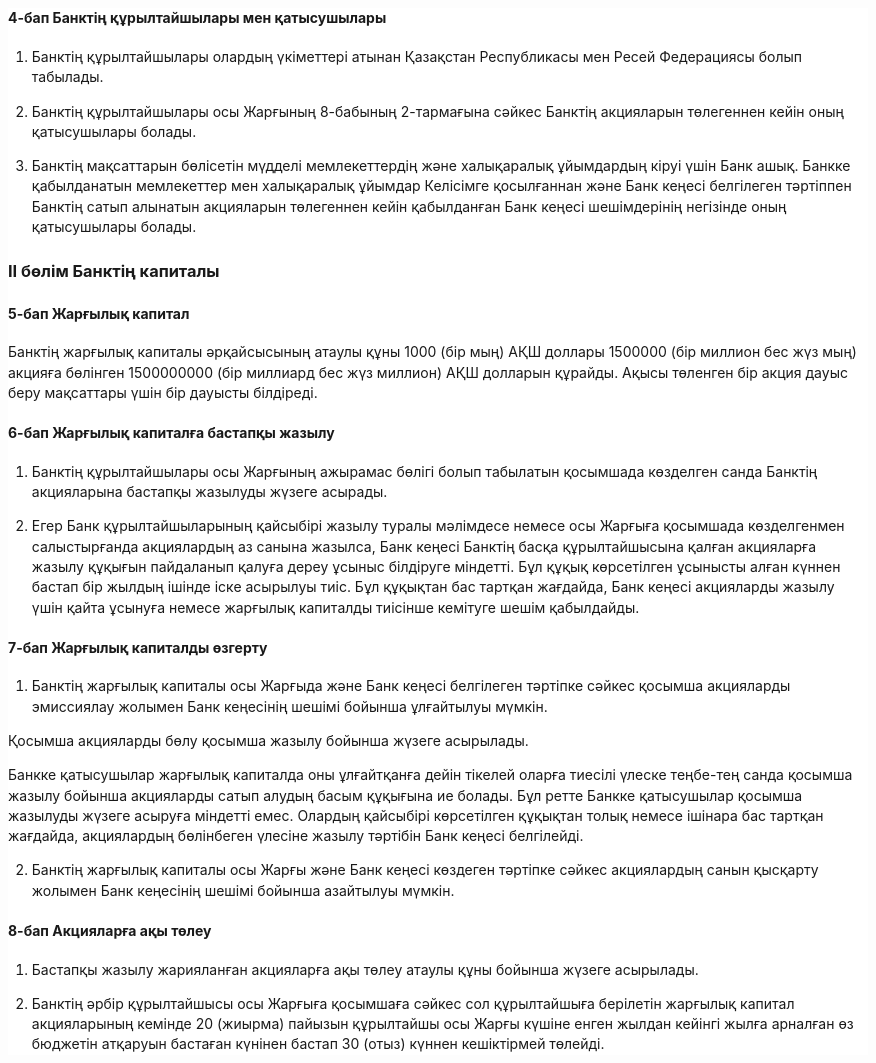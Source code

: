 #### 4-бап Банктiң құрылтайшылары мен қатысушылары

1. Банктiң құрылтайшылары олардың үкiметтерi атынан Қазақстан Республикасы мен Ресей Федерациясы болып табылады.

2. Банктiң құрылтайшылары осы Жарғының 8-бабының 2-тармағына сәйкес Банктiң акцияларын төлегеннен кейiн оның қатысушылары болады.

3. Банктiң мақсаттарын бөлiсетiн мүдделi мемлекеттердiң және халықаралық ұйымдардың кiруi үшiн Банк ашық. Банкке қабылданатын мемлекеттер мен халықаралық ұйымдар Келiсiмге қосылғаннан және Банк кеңесi белгiлеген тәртiппен Банктiң сатып алынатын акцияларын төлегеннен кейiн қабылданған Банк кеңесi шешiмдерiнiң негiзiнде оның қатысушылары болады.

### II бөлiм Банктiң капиталы

#### 5-бап Жарғылық капитал

Банктiң жарғылық капиталы әрқайсысының атаулы құны 1000 (бiр мың) АҚШ доллары 1500000 (бiр миллион бес жүз мың) акцияға бөлiнген 1500000000 (бiр миллиард бес жүз миллион) АҚШ долларын құрайды. Ақысы төленген бiр акция дауыс беру мақсаттары үшiн бiр дауысты бiлдiредi.

#### 6-бап Жарғылық капиталға бастапқы жазылу

1. Банктiң құрылтайшылары осы Жарғының ажырамас бөлiгi болып табылатын қосымшада көзделген санда Банктiң акцияларына бастапқы жазылуды жүзеге асырады.

2. Егер Банк құрылтайшыларының қайсыбiрi жазылу туралы мәлiмдесе немесе осы Жарғыға қосымшада көзделгенмен салыстырғанда акциялардың аз санына жазылса, Банк кеңесi Банктiң басқа құрылтайшысына қалған акцияларға жазылу құқығын пайдаланып қалуға дереу ұсыныс бiлдiруге мiндеттi. Бұл құқық көрсетiлген ұсынысты алған күннен бастап бiр жылдың iшiнде iске асырылуы тиiс. Бұл құқықтан бас тартқан жағдайда, Банк кеңесi акцияларды жазылу үшiн қайта ұсынуға немесе жарғылық капиталды тиiсiнше кемiтуге шешiм қабылдайды.

#### 7-бап Жарғылық капиталды өзгерту

1. Банктiң жарғылық капиталы осы Жарғыда және Банк кеңесi белгiлеген тәртiпке сәйкес қосымша акцияларды эмиссиялау жолымен Банк кеңесiнiң шешiмi бойынша ұлғайтылуы мүмкiн.

Қосымша акцияларды бөлу қосымша жазылу бойынша жүзеге асырылады.

Банкке қатысушылар жарғылық капиталда оны ұлғайтқанға дейiн тiкелей оларға тиесiлi үлеске теңбе-тең санда қосымша жазылу бойынша акцияларды сатып алудың басым құқығына ие болады. Бұл ретте Банкке қатысушылар қосымша жазылуды жүзеге асыруға мiндеттi емес. Олардың қайсыбiрi көрсетiлген құқықтан толық немесе iшiнара бас тартқан жағдайда, акциялардың бөлiнбеген үлесiне жазылу тәртiбiн Банк кеңесi белгiлейдi.

2. Банктiң жарғылық капиталы осы Жарғы және Банк кеңесi көздеген тәртiпке сәйкес акциялардың санын қысқарту жолымен Банк кеңесiнiң шешiмi бойынша азайтылуы мүмкiн.

#### 8-бап Акцияларға ақы төлеу

1. Бастапқы жазылу жарияланған акцияларға ақы төлеу атаулы құны бойынша жүзеге асырылады.

2. Банктiң әрбiр құрылтайшысы осы Жарғыға қосымшаға сәйкес сол құрылтайшыға берiлетiн жарғылық капитал акцияларының кемiнде 20 (жиырма) пайызын құрылтайшы осы Жарғы күшiне енген жылдан кейiнгi жылға арналған өз бюджетiн атқаруын бастаған күнiнен бастап 30 (отыз) күннен кешiктiрмей төлейдi.
